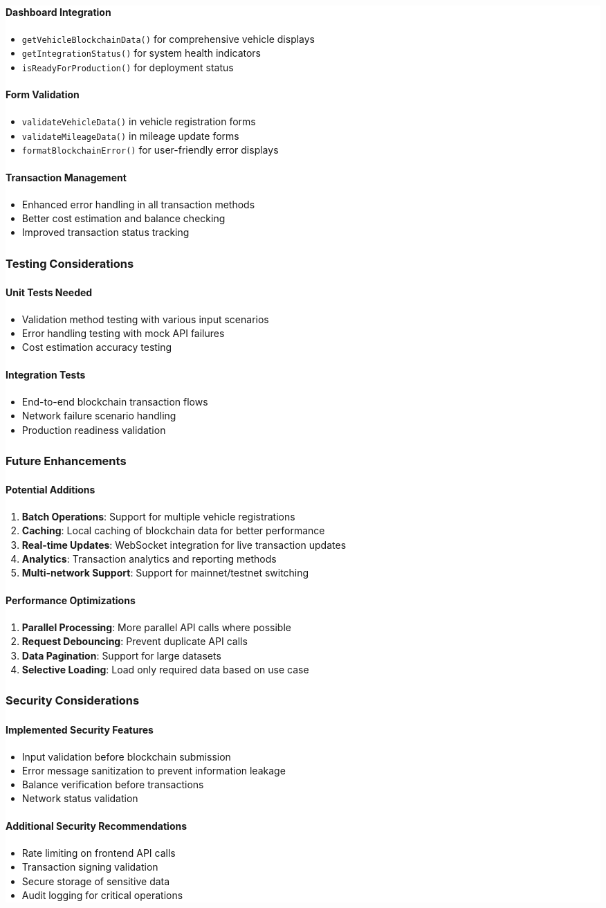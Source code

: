#### Dashboard Integration
- `getVehicleBlockchainData()` for comprehensive vehicle displays
- `getIntegrationStatus()` for system health indicators
- `isReadyForProduction()` for deployment status

#### Form Validation
- `validateVehicleData()` in vehicle registration forms
- `validateMileageData()` in mileage update forms
- `formatBlockchainError()` for user-friendly error displays

#### Transaction Management
- Enhanced error handling in all transaction methods
- Better cost estimation and balance checking
- Improved transaction status tracking

### Testing Considerations

#### Unit Tests Needed
- Validation method testing with various input scenarios
- Error handling testing with mock API failures
- Cost estimation accuracy testing

#### Integration Tests
- End-to-end blockchain transaction flows
- Network failure scenario handling
- Production readiness validation

### Future Enhancements

#### Potential Additions
1. **Batch Operations**: Support for multiple vehicle registrations
2. **Caching**: Local caching of blockchain data for better performance
3. **Real-time Updates**: WebSocket integration for live transaction updates
4. **Analytics**: Transaction analytics and reporting methods
5. **Multi-network Support**: Support for mainnet/testnet switching

#### Performance Optimizations
1. **Parallel Processing**: More parallel API calls where possible
2. **Request Debouncing**: Prevent duplicate API calls
3. **Data Pagination**: Support for large datasets
4. **Selective Loading**: Load only required data based on use case

### Security Considerations

#### Implemented Security Features
- Input validation before blockchain submission
- Error message sanitization to prevent information leakage
- Balance verification before transactions
- Network status validation

#### Additional Security Recommendations
- Rate limiting on frontend API calls
- Transaction signing validation
- Secure storage of sensitive data
- Audit logging for critical operations
